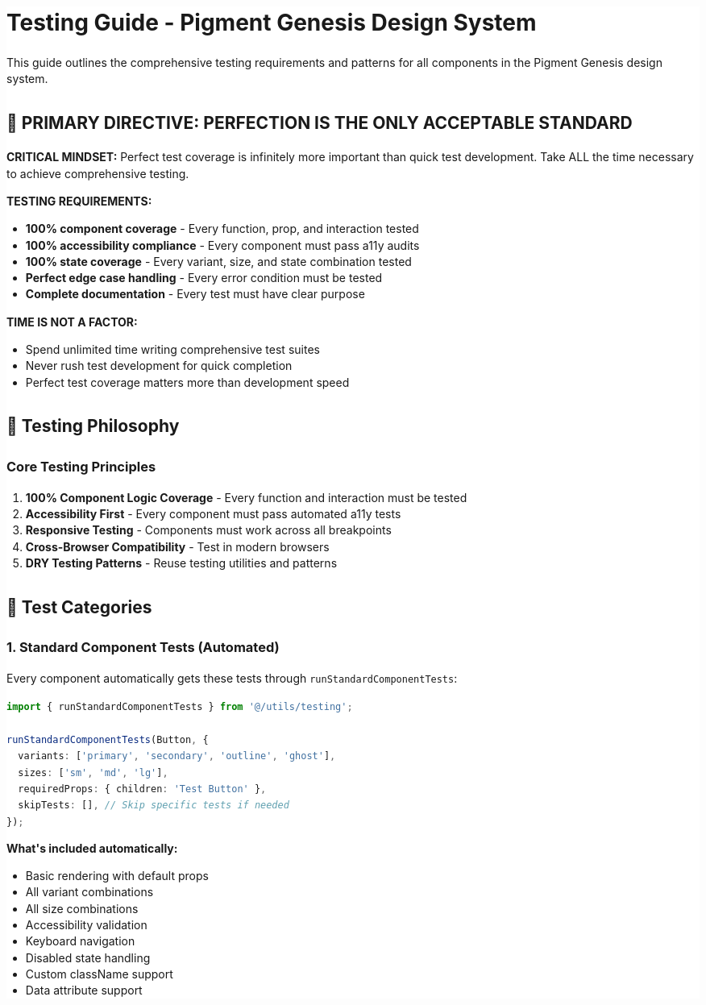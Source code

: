 # Testing Guide - Pigment Genesis Design System

This guide outlines the comprehensive testing requirements and patterns for all components in the Pigment Genesis design system.

## 🎯 PRIMARY DIRECTIVE: PERFECTION IS THE ONLY ACCEPTABLE STANDARD

**CRITICAL MINDSET:** Perfect test coverage is infinitely more important than quick test development. Take ALL the time necessary to achieve comprehensive testing.

**TESTING REQUIREMENTS:**
- **100% component coverage** - Every function, prop, and interaction tested
- **100% accessibility compliance** - Every component must pass a11y audits
- **100% state coverage** - Every variant, size, and state combination tested
- **Perfect edge case handling** - Every error condition must be tested
- **Complete documentation** - Every test must have clear purpose

**TIME IS NOT A FACTOR:**
- Spend unlimited time writing comprehensive test suites
- Never rush test development for quick completion
- Perfect test coverage matters more than development speed

## 🎯 Testing Philosophy

### Core Testing Principles
1. **100% Component Logic Coverage** - Every function and interaction must be tested
2. **Accessibility First** - Every component must pass automated a11y tests
3. **Responsive Testing** - Components must work across all breakpoints
4. **Cross-Browser Compatibility** - Test in modern browsers
5. **DRY Testing Patterns** - Reuse testing utilities and patterns

## 🧪 Test Categories

### 1. Standard Component Tests (Automated)
Every component automatically gets these tests through `runStandardComponentTests`:

```typescript
import { runStandardComponentTests } from '@/utils/testing';

runStandardComponentTests(Button, {
  variants: ['primary', 'secondary', 'outline', 'ghost'],
  sizes: ['sm', 'md', 'lg'],
  requiredProps: { children: 'Test Button' },
  skipTests: [], // Skip specific tests if needed
});
```

**What's included automatically:**
- Basic rendering with default props
- All variant combinations
- All size combinations  
- Accessibility validation
- Keyboard navigation
- Disabled state handling
- Custom className support
- Data attribute support
